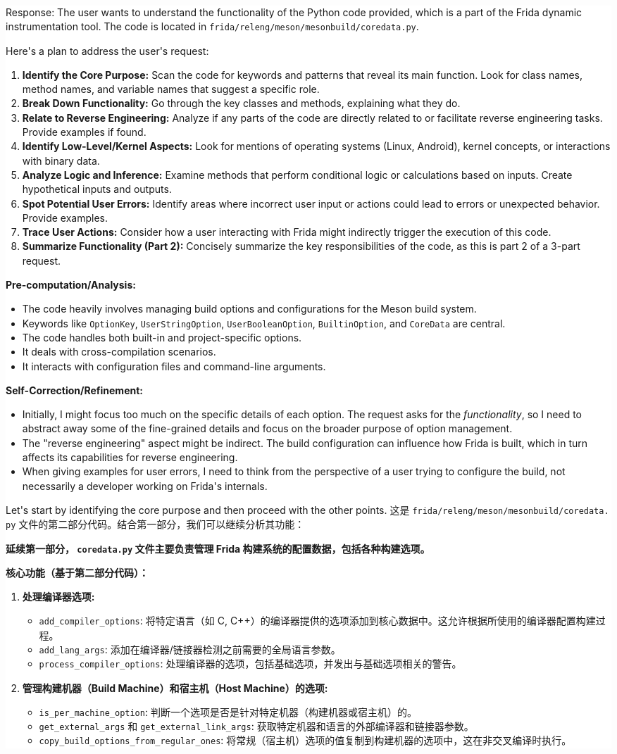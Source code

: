 Response:
The user wants to understand the functionality of the Python code provided, which is a part of the Frida dynamic instrumentation tool. The code is located in `frida/releng/meson/mesonbuild/coredata.py`.

Here's a plan to address the user's request:

1. **Identify the Core Purpose:**  Scan the code for keywords and patterns that reveal its main function. Look for class names, method names, and variable names that suggest a specific role.
2. **Break Down Functionality:**  Go through the key classes and methods, explaining what they do.
3. **Relate to Reverse Engineering:**  Analyze if any parts of the code are directly related to or facilitate reverse engineering tasks. Provide examples if found.
4. **Identify Low-Level/Kernel Aspects:** Look for mentions of operating systems (Linux, Android), kernel concepts, or interactions with binary data.
5. **Analyze Logic and Inference:**  Examine methods that perform conditional logic or calculations based on inputs. Create hypothetical inputs and outputs.
6. **Spot Potential User Errors:**  Identify areas where incorrect user input or actions could lead to errors or unexpected behavior. Provide examples.
7. **Trace User Actions:**  Consider how a user interacting with Frida might indirectly trigger the execution of this code.
8. **Summarize Functionality (Part 2):**  Concisely summarize the key responsibilities of the code, as this is part 2 of a 3-part request.

**Pre-computation/Analysis:**

* The code heavily involves managing build options and configurations for the Meson build system.
* Keywords like `OptionKey`, `UserStringOption`, `UserBooleanOption`, `BuiltinOption`, and `CoreData` are central.
* The code handles both built-in and project-specific options.
* It deals with cross-compilation scenarios.
* It interacts with configuration files and command-line arguments.

**Self-Correction/Refinement:**

* Initially, I might focus too much on the specific details of each option. The request asks for the *functionality*, so I need to abstract away some of the fine-grained details and focus on the broader purpose of option management.
* The "reverse engineering" aspect might be indirect. The build configuration can influence how Frida is built, which in turn affects its capabilities for reverse engineering.
* When giving examples for user errors, I need to think from the perspective of a user trying to configure the build, not necessarily a developer working on Frida's internals.

Let's start by identifying the core purpose and then proceed with the other points.
这是 `frida/releng/meson/mesonbuild/coredata.py` 文件的第二部分代码。结合第一部分，我们可以继续分析其功能：

**延续第一部分， `coredata.py` 文件主要负责管理 Frida 构建系统的配置数据，包括各种构建选项。**

**核心功能（基于第二部分代码）：**

1. **处理编译器选项:**
   - `add_compiler_options`:  将特定语言（如 C, C++）的编译器提供的选项添加到核心数据中。这允许根据所使用的编译器配置构建过程。
   - `add_lang_args`: 添加在编译器/链接器检测之前需要的全局语言参数。
   - `process_compiler_options`: 处理编译器的选项，包括基础选项，并发出与基础选项相关的警告。

2. **管理构建机器（Build Machine）和宿主机（Host Machine）的选项:**
   - `is_per_machine_option`: 判断一个选项是否是针对特定机器（构建机器或宿主机）的。
   - `get_external_args` 和 `get_external_link_args`:  获取特定机器和语言的外部编译器和链接器参数。
   - `copy_build_options_from_regular_ones`: 将常规（宿主机）选项的值复制到构建机器的选项中，这在非交叉编译时执行。
